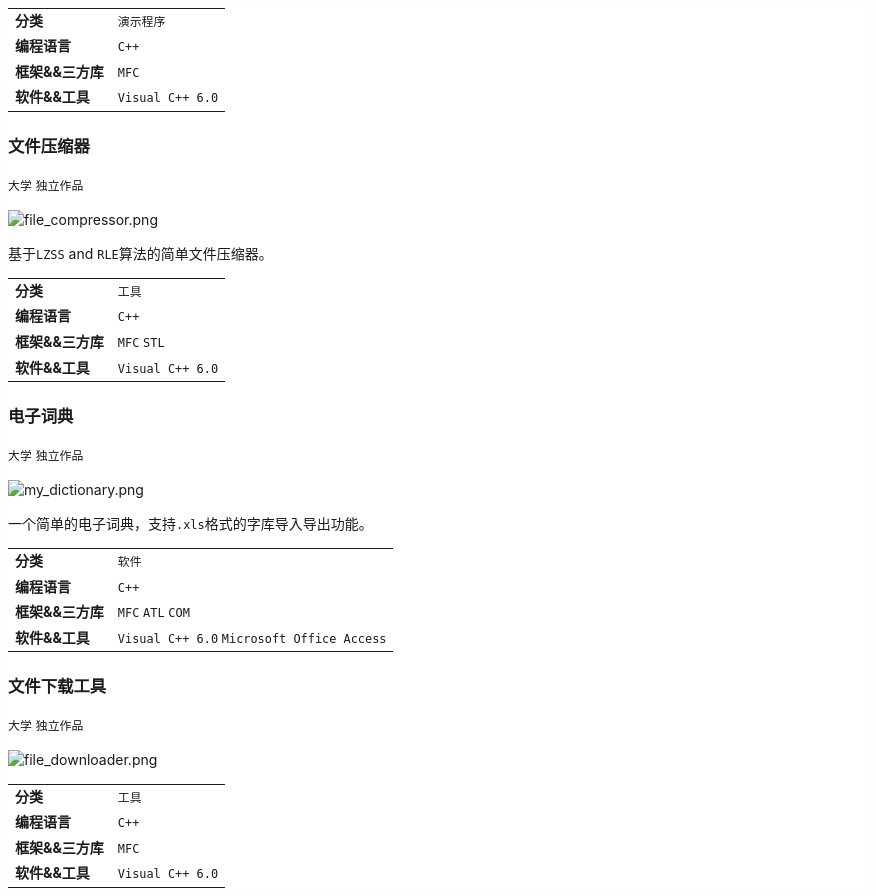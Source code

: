 
|                          |                             |
| :----------------------- | :-------------------------- |
| **分类**             | `演示程序`               |
| **编程语言**  | `C++`                       |
| **框架&&三方库** | `MFC`                       |
| **软件&&工具**     | `Visual C++ 6.0`            |


### 文件压缩器
`大学` `独立作品`

![file_compressor.png](http://7xtx3t.com2.z0.glb.clouddn.com/supersuraccoon-gitbook-resume/file_compressor.png)

基于`LZSS` and `RLE`算法的简单文件压缩器。

|                          |                   |
| :----------------------- | :---------------- |
| **分类**             | `工具`            |
| **编程语言**  | `C++`             |
| **框架&&三方库** | `MFC` `STL`       |
| **软件&&工具**     | `Visual C++ 6.0`  |


### 电子词典
`大学` `独立作品`

![my_dictionary.png](http://7xtx3t.com2.z0.glb.clouddn.com/supersuraccoon-gitbook-resume/my_dictionary.png)

一个简单的电子词典，支持`.xls`格式的字库导入导出功能。

|                          |                   |
| :----------------------- | :---------------- |
| **分类**             | `软件`		   |
| **编程语言**  | `C++`             |
| **框架&&三方库** | `MFC` `ATL` `COM` |
| **软件&&工具**     | `Visual C++ 6.0` `Microsoft Office Access`|


### 文件下载工具
`大学` `独立作品`

![file_downloader.png](http://7xtx3t.com2.z0.glb.clouddn.com/supersuraccoon-gitbook-resume/file_downloader.png)


|                          |                   |
| :----------------------- | :---------------- |
| **分类**             | `工具`            |
| **编程语言**  | `C++`             |
| **框架&&三方库** | `MFC`             |
| **软件&&工具**     | `Visual C++ 6.0`  |
